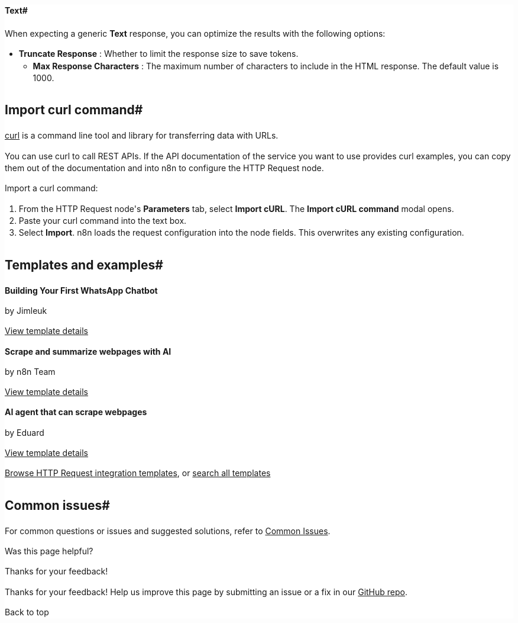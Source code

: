 #### Text#

When expecting a generic **Text** response, you can optimize the results with the following options:

  * **Truncate Response** : Whether to limit the response size to save tokens.
    * **Max Response Characters** : The maximum number of characters to include in the HTML response. The default value is 1000.

## Import curl command#

[curl](https://curl.se/) is a command line tool and library for transferring data with URLs.

You can use curl to call REST APIs. If the API documentation of the service you want to use provides curl examples, you can copy them out of the documentation and into n8n to configure the HTTP Request node.

Import a curl command:

  1. From the HTTP Request node's **Parameters** tab, select **Import cURL**. The **Import cURL command** modal opens.
  2. Paste your curl command into the text box.
  3. Select **Import**. n8n loads the request configuration into the node fields. This overwrites any existing configuration.

## Templates and examples#

**Building Your First WhatsApp Chatbot**

by Jimleuk

[View template details](https://n8n.io/workflows/2465-building-your-first-whatsapp-chatbot/)

**Scrape and summarize webpages with AI**

by n8n Team

[View template details](https://n8n.io/workflows/1951-scrape-and-summarize-webpages-with-ai/)

**AI agent that can scrape webpages**

by Eduard

[View template details](https://n8n.io/workflows/2006-ai-agent-that-can-scrape-webpages/)

[Browse HTTP Request integration templates](https://n8n.io/integrations/http-request/), or [search all templates](https://n8n.io/workflows/)

## Common issues#

For common questions or issues and suggested solutions, refer to [Common Issues](common-issues/).

Was this page helpful? 

Thanks for your feedback! 

Thanks for your feedback! Help us improve this page by submitting an issue or a fix in our [GitHub repo](https://github.com/n8n-io/n8n-docs). 

Back to top